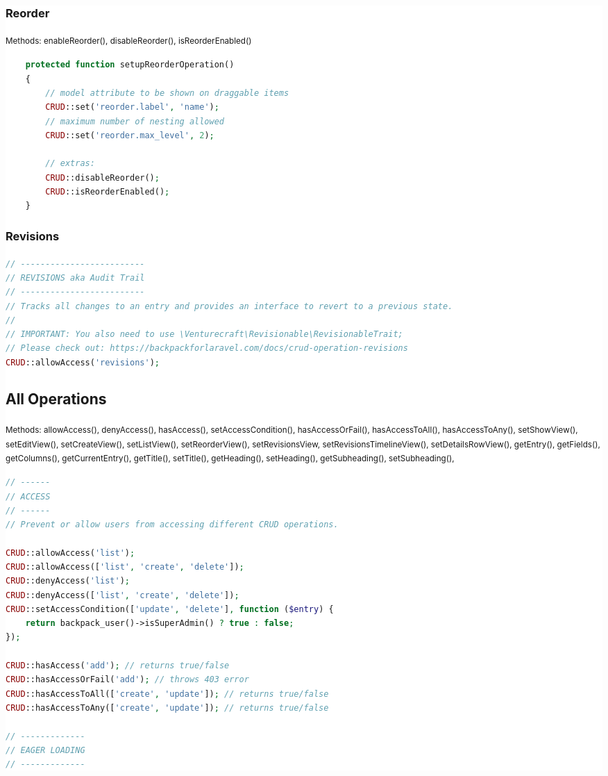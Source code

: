 <a name="reorder-api"></a>
### Reorder

<small>Methods: enableReorder(), disableReorder(), isReorderEnabled()</small>

```php
    protected function setupReorderOperation()
    {
    	// model attribute to be shown on draggable items
        CRUD::set('reorder.label', 'name');
        // maximum number of nesting allowed
        CRUD::set('reorder.max_level', 2);

        // extras:
		CRUD::disableReorder();
		CRUD::isReorderEnabled();
    }
```

<a name="revisions-api"></a>
### Revisions

```php
// -------------------------
// REVISIONS aka Audit Trail
// -------------------------
// Tracks all changes to an entry and provides an interface to revert to a previous state.
//
// IMPORTANT: You also need to use \Venturecraft\Revisionable\RevisionableTrait;
// Please check out: https://backpackforlaravel.com/docs/crud-operation-revisions
CRUD::allowAccess('revisions');
```

<a name="all-operations-api"></a>
## All Operations

<small>Methods: allowAccess(), denyAccess(), hasAccess(), setAccessCondition(), hasAccessOrFail(), hasAccessToAll(), hasAccessToAny(), setShowView(), setEditView(), setCreateView(), setListView(), setReorderView(), setRevisionsView, setRevisionsTimelineView(), setDetailsRowView(), getEntry(), getFields(), getColumns(), getCurrentEntry(), getTitle(), setTitle(), getHeading(), setHeading(), getSubheading(), setSubheading(), </small>

```php
// ------
// ACCESS
// ------
// Prevent or allow users from accessing different CRUD operations.

CRUD::allowAccess('list');
CRUD::allowAccess(['list', 'create', 'delete']);
CRUD::denyAccess('list');
CRUD::denyAccess(['list', 'create', 'delete']);
CRUD::setAccessCondition(['update', 'delete'], function ($entry) {
    return backpack_user()->isSuperAdmin() ? true : false;
});

CRUD::hasAccess('add'); // returns true/false
CRUD::hasAccessOrFail('add'); // throws 403 error
CRUD::hasAccessToAll(['create', 'update']); // returns true/false
CRUD::hasAccessToAny(['create', 'update']); // returns true/false

// -------------
// EAGER LOADING
// -------------

```
